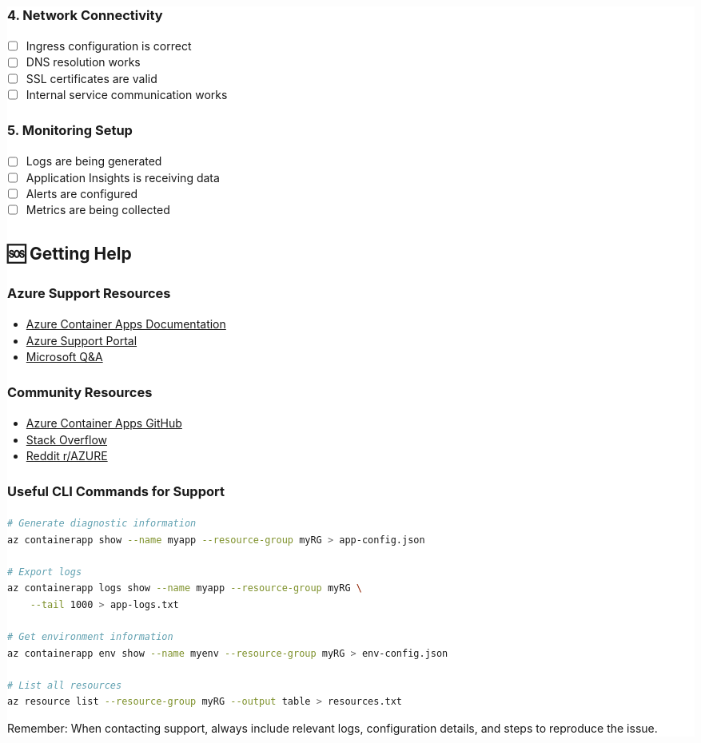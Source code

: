 ### 4. Network Connectivity
- [ ] Ingress configuration is correct
- [ ] DNS resolution works
- [ ] SSL certificates are valid
- [ ] Internal service communication works

### 5. Monitoring Setup
- [ ] Logs are being generated
- [ ] Application Insights is receiving data
- [ ] Alerts are configured
- [ ] Metrics are being collected

## 🆘 Getting Help

### Azure Support Resources
- [Azure Container Apps Documentation](https://docs.microsoft.com/en-us/azure/container-apps/)
- [Azure Support Portal](https://portal.azure.com/#blade/Microsoft_Azure_Support/HelpAndSupportBlade)
- [Microsoft Q&A](https://docs.microsoft.com/en-us/answers/topics/azure-container-apps.html)

### Community Resources
- [Azure Container Apps GitHub](https://github.com/microsoft/azure-container-apps)
- [Stack Overflow](https://stackoverflow.com/questions/tagged/azure-container-apps)
- [Reddit r/AZURE](https://www.reddit.com/r/AZURE/)

### Useful CLI Commands for Support

```bash
# Generate diagnostic information
az containerapp show --name myapp --resource-group myRG > app-config.json

# Export logs
az containerapp logs show --name myapp --resource-group myRG \
    --tail 1000 > app-logs.txt

# Get environment information
az containerapp env show --name myenv --resource-group myRG > env-config.json

# List all resources
az resource list --resource-group myRG --output table > resources.txt
```

Remember: When contacting support, always include relevant logs, configuration details, and steps to reproduce the issue.

